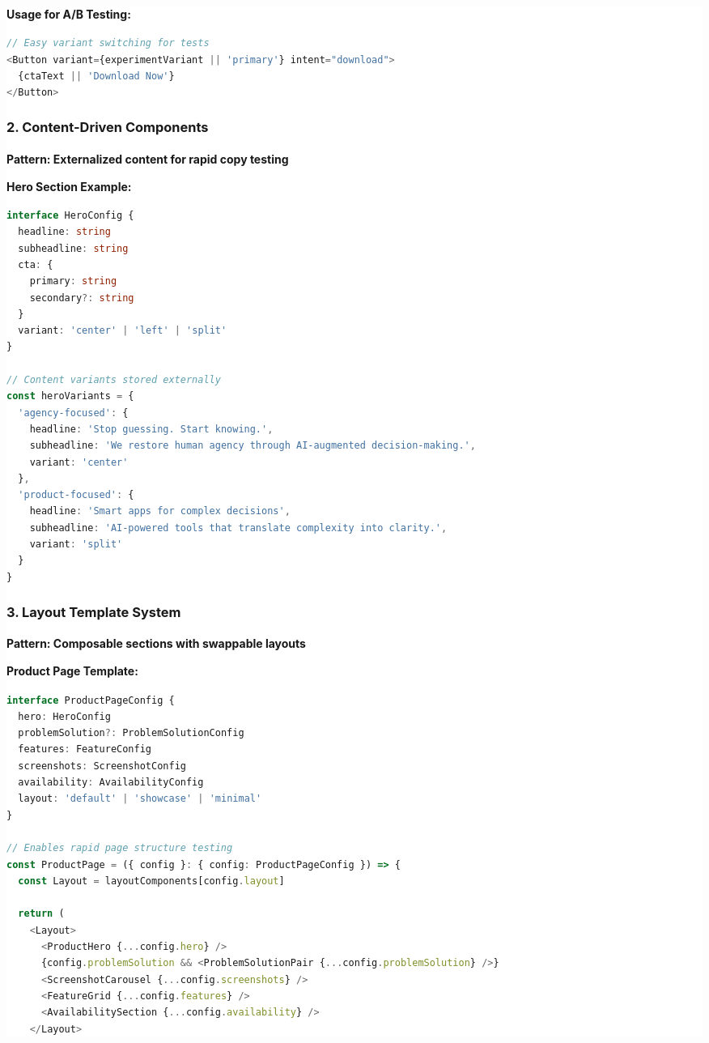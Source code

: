 **Usage for A/B Testing:**
```typescript
// Easy variant switching for tests
<Button variant={experimentVariant || 'primary'} intent="download">
  {ctaText || 'Download Now'}
</Button>
```

### 2. Content-Driven Components

**Pattern: Externalized content for rapid copy testing**

**Hero Section Example:**
```typescript
interface HeroConfig {
  headline: string
  subheadline: string
  cta: {
    primary: string
    secondary?: string
  }
  variant: 'center' | 'left' | 'split'
}

// Content variants stored externally
const heroVariants = {
  'agency-focused': {
    headline: 'Stop guessing. Start knowing.',
    subheadline: 'We restore human agency through AI-augmented decision-making.',
    variant: 'center'
  },
  'product-focused': {
    headline: 'Smart apps for complex decisions',
    subheadline: 'AI-powered tools that translate complexity into clarity.',
    variant: 'split'
  }
}
```

### 3. Layout Template System

**Pattern: Composable sections with swappable layouts**

**Product Page Template:**
```typescript
interface ProductPageConfig {
  hero: HeroConfig
  problemSolution?: ProblemSolutionConfig
  features: FeatureConfig
  screenshots: ScreenshotConfig
  availability: AvailabilityConfig
  layout: 'default' | 'showcase' | 'minimal'
}

// Enables rapid page structure testing
const ProductPage = ({ config }: { config: ProductPageConfig }) => {
  const Layout = layoutComponents[config.layout]
  
  return (
    <Layout>
      <ProductHero {...config.hero} />
      {config.problemSolution && <ProblemSolutionPair {...config.problemSolution} />}
      <ScreenshotCarousel {...config.screenshots} />
      <FeatureGrid {...config.features} />
      <AvailabilitySection {...config.availability} />
    </Layout>
```
